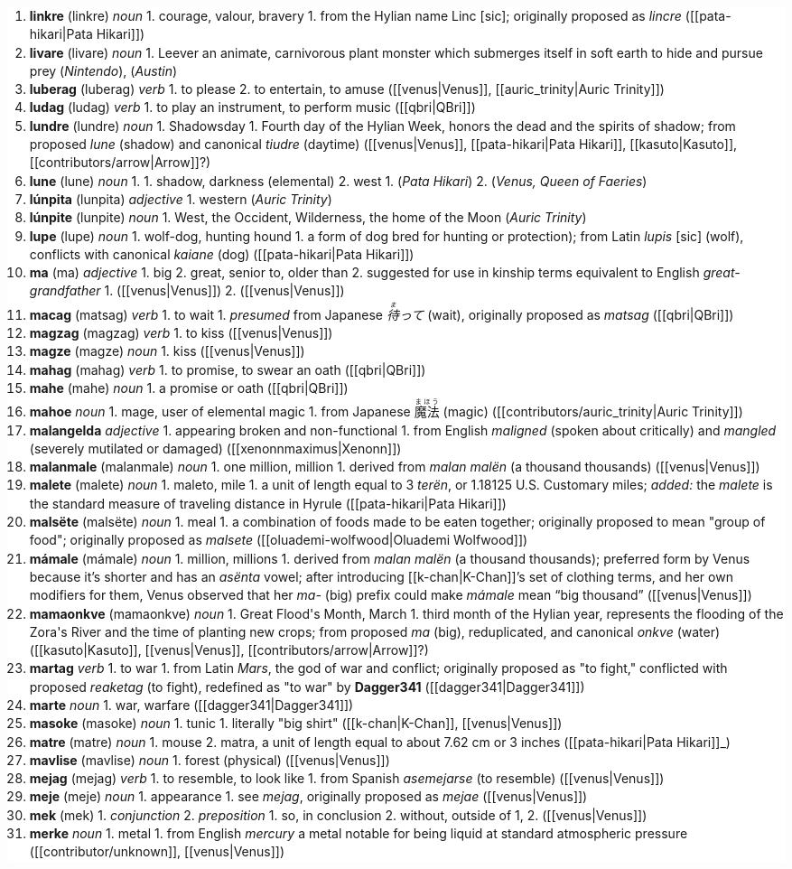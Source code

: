 1. **linkre** (linkre) _noun_ 1. courage, valour, bravery 1. from the Hylian name Linc \[sic]; originally proposed as _lincre_ ([[pata-hikari|Pata Hikari]])
1. **livare** (livare) _noun_ 1. Leever an animate, carnivorous plant monster which submerges itself in soft earth to hide and pursue prey (_Nintendo_), (_Austin_)
1. **luberag** (luberag) _verb_ 1. to please 2. to entertain, to amuse ([[venus|Venus]], [[auric_trinity|Auric Trinity]])
1. **ludag** (ludag) _verb_ 1. to play an instrument, to perform music ([[qbri|QBri]])
1. **lundre** (lundre) _noun_ 1. Shadowsday 1. Fourth day of the Hylian Week, honors the dead and the spirits of shadow; from proposed _lune_ (shadow) and canonical _tiudre_ (daytime) ([[venus|Venus]], [[pata-hikari|Pata Hikari]], [[kasuto|Kasuto]], [[contributors/arrow|Arrow]]?)
1. **lune** (lune) _noun_ 1. 1. shadow, darkness (elemental) 2. west 1. (_Pata Hikari_) 2. (_Venus, Queen of Faeries_)
1. **lúnpita** (lunpita) _adjective_ 1. western (_Auric Trinity_)
1. **lúnpite** (lunpite) _noun_ 1. West, the Occident, Wilderness, the home of the Moon (_Auric Trinity_)
1. **lupe** (lupe) _noun_ 1. wolf-dog, hunting hound 1. a form of dog bred for hunting or protection); from Latin _lupis_ \[sic] (wolf), conflicts with canonical _kaiane_ (dog) ([[pata-hikari|Pata Hikari]])
1. **ma** (ma) _adjective_ 1. big 2. great, senior to, older than 2. suggested for use in kinship terms equivalent to English _great-grandfather_ 1. ([[venus|Venus]]) 2. ([[venus|Venus]])
1. **macag** (matsag) _verb_ 1. to wait 1. _presumed_ from Japanese _<ruby>待<rt>ま</rt></ruby>って_ (wait), originally proposed as _matsag_ ([[qbri|QBri]])
1. **magzag** (magzag) _verb_ 1. to kiss ([[venus|Venus]])
1. **magze** (magze) _noun_ 1. kiss ([[venus|Venus]])
1. **mahag** (mahag) _verb_ 1. to promise, to swear an oath ([[qbri|QBri]])
1. **mahe** (mahe) _noun_ 1. a promise or oath ([[qbri|QBri]])
1. **mahoe** _noun_ 1. mage, user of elemental magic 1. from Japanese <ruby>魔法<rt>まほう</rt></ruby> (magic) ([[contributors/auric_trinity|Auric Trinity]])
1. **malangelda** _adjective_ 1. appearing broken and non-functional 1. from English _maligned_ (spoken about critically) and _mangled_ (severely mutilated or damaged) ([[xenonnmaximus|Xenonn]])
1. **malanmale** (malanmale) _noun_ 1. one million, million 1. derived from _malan malën_ (a thousand thousands) ([[venus|Venus]])
1. **malete** (malete) _noun_ 1. maleto, mile 1. a unit of length equal to 3 _terën_, or 1.18125 U.S. Customary miles; _added:_ the _malete_ is the standard measure of traveling distance in Hyrule ([[pata-hikari|Pata Hikari]])
1. **malsëte** (malsëte) _noun_ 1. meal 1. a combination of foods made to be eaten together; originally proposed to mean "group of food"; originally proposed as _malsete_ ([[oluademi-wolfwood|Oluademi Wolfwood]])
1. **mámale** (mámale) _noun_ 1. million, millions 1. derived from _malan malën_ (a thousand thousands); preferred form by Venus because it’s shorter and has an _asënta_ vowel; after introducing [[k-chan|K-Chan]]’s set of clothing terms, and her own modifiers for them, Venus observed that her _ma-_ (big) prefix could make _mámale_ mean “big thousand” ([[venus|Venus]])
1. **mamaonkve** (mamaonkve) _noun_ 1. Great Flood's Month, March 1. third month of the Hylian year, represents the flooding of the Zora's River and the time of planting new crops; from proposed _ma_ (big), reduplicated, and canonical _onkve_ (water) ([[kasuto|Kasuto]], [[venus|Venus]], [[contributors/arrow|Arrow]]?)
1. **martag** _verb_ 1. to war 1. from Latin _Mars_, the god of war and conflict; originally proposed as "to fight," conflicted with proposed _reaketag_ (to fight), redefined as "to war" by **Dagger341** ([[dagger341|Dagger341]])
1. **marte** _noun_ 1. war, warfare ([[dagger341|Dagger341]])
1. **masoke** (masoke) _noun_ 1. tunic 1. literally "big shirt" ([[k-chan|K-Chan]], [[venus|Venus]])
1. **matre** (matre) _noun_ 1. mouse 2. matra, a unit of length equal to about 7.62 cm or 3 inches ([[pata-hikari|Pata Hikari]]_)
1. **mavlise** (mavlise) _noun_ 1. forest (physical) ([[venus|Venus]])
1. **mejag** (mejag) _verb_ 1. to resemble, to look like 1. from Spanish _asemejarse_ (to resemble) ([[venus|Venus]])
1. **meje** (meje) _noun_ 1. appearance 1. see _mejag_, originally proposed as _mejae_ ([[venus|Venus]])
1. **mek** (mek) 1. _conjunction_ 2. _preposition_ 1. so, in conclusion 2. without, outside of 1, 2. ([[venus|Venus]])
1. **merke** _noun_ 1. metal 1. from English _mercury_ a metal notable for being liquid at standard atmospheric pressure ([[contributor/unknown]], [[venus|Venus]])
